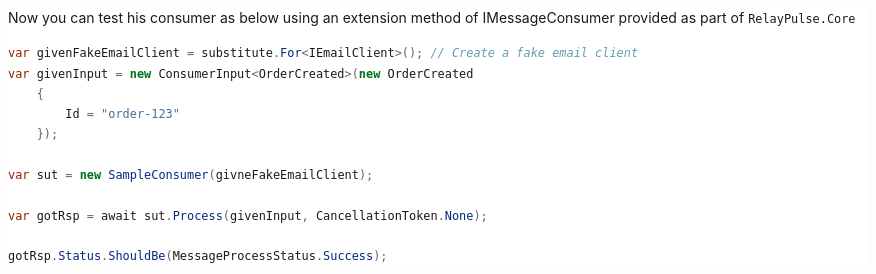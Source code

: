 Now you can test his consumer as below using an extension method of IMessageConsumer
provided as part of `RelayPulse.Core`

```csharp
var givenFakeEmailClient = substitute.For<IEmailClient>(); // Create a fake email client
var givenInput = new ConsumerInput<OrderCreated>(new OrderCreated
    {
        Id = "order-123"
    });

var sut = new SampleConsumer(givneFakeEmailClient);

var gotRsp = await sut.Process(givenInput, CancellationToken.None);

gotRsp.Status.ShouldBe(MessageProcessStatus.Success);
```

